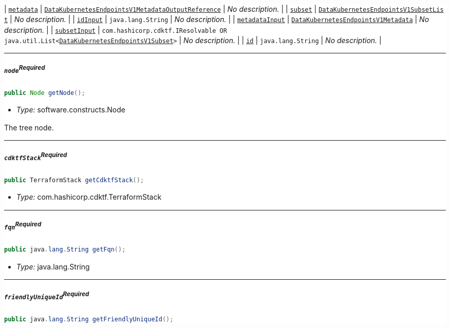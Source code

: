 | <code><a href="#@cdktf/provider-kubernetes.dataKubernetesEndpointsV1.DataKubernetesEndpointsV1.property.metadata">metadata</a></code> | <code><a href="#@cdktf/provider-kubernetes.dataKubernetesEndpointsV1.DataKubernetesEndpointsV1MetadataOutputReference">DataKubernetesEndpointsV1MetadataOutputReference</a></code> | *No description.* |
| <code><a href="#@cdktf/provider-kubernetes.dataKubernetesEndpointsV1.DataKubernetesEndpointsV1.property.subset">subset</a></code> | <code><a href="#@cdktf/provider-kubernetes.dataKubernetesEndpointsV1.DataKubernetesEndpointsV1SubsetList">DataKubernetesEndpointsV1SubsetList</a></code> | *No description.* |
| <code><a href="#@cdktf/provider-kubernetes.dataKubernetesEndpointsV1.DataKubernetesEndpointsV1.property.idInput">idInput</a></code> | <code>java.lang.String</code> | *No description.* |
| <code><a href="#@cdktf/provider-kubernetes.dataKubernetesEndpointsV1.DataKubernetesEndpointsV1.property.metadataInput">metadataInput</a></code> | <code><a href="#@cdktf/provider-kubernetes.dataKubernetesEndpointsV1.DataKubernetesEndpointsV1Metadata">DataKubernetesEndpointsV1Metadata</a></code> | *No description.* |
| <code><a href="#@cdktf/provider-kubernetes.dataKubernetesEndpointsV1.DataKubernetesEndpointsV1.property.subsetInput">subsetInput</a></code> | <code>com.hashicorp.cdktf.IResolvable OR java.util.List<<a href="#@cdktf/provider-kubernetes.dataKubernetesEndpointsV1.DataKubernetesEndpointsV1Subset">DataKubernetesEndpointsV1Subset</a>></code> | *No description.* |
| <code><a href="#@cdktf/provider-kubernetes.dataKubernetesEndpointsV1.DataKubernetesEndpointsV1.property.id">id</a></code> | <code>java.lang.String</code> | *No description.* |

---

##### `node`<sup>Required</sup> <a name="node" id="@cdktf/provider-kubernetes.dataKubernetesEndpointsV1.DataKubernetesEndpointsV1.property.node"></a>

```java
public Node getNode();
```

- *Type:* software.constructs.Node

The tree node.

---

##### `cdktfStack`<sup>Required</sup> <a name="cdktfStack" id="@cdktf/provider-kubernetes.dataKubernetesEndpointsV1.DataKubernetesEndpointsV1.property.cdktfStack"></a>

```java
public TerraformStack getCdktfStack();
```

- *Type:* com.hashicorp.cdktf.TerraformStack

---

##### `fqn`<sup>Required</sup> <a name="fqn" id="@cdktf/provider-kubernetes.dataKubernetesEndpointsV1.DataKubernetesEndpointsV1.property.fqn"></a>

```java
public java.lang.String getFqn();
```

- *Type:* java.lang.String

---

##### `friendlyUniqueId`<sup>Required</sup> <a name="friendlyUniqueId" id="@cdktf/provider-kubernetes.dataKubernetesEndpointsV1.DataKubernetesEndpointsV1.property.friendlyUniqueId"></a>

```java
public java.lang.String getFriendlyUniqueId();
```
